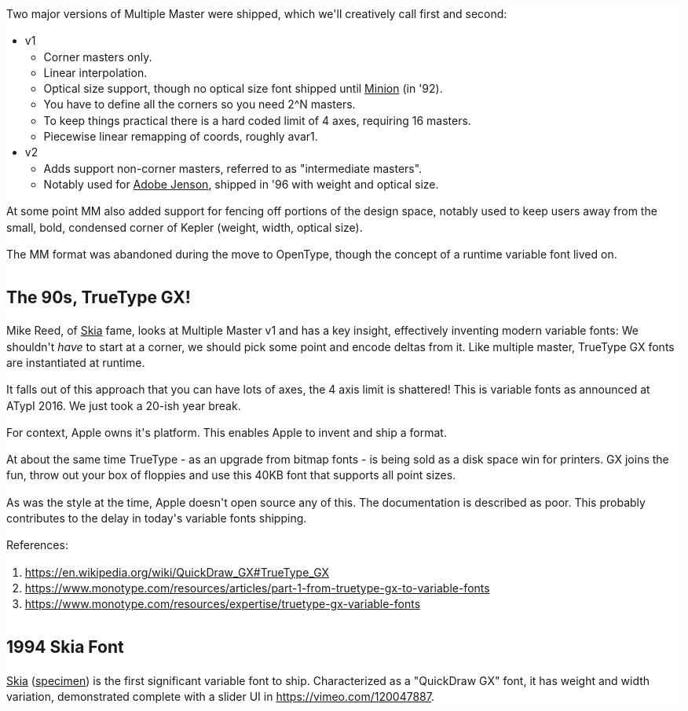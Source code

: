 Two major versions of Multiple Master were shipped, which we'll creatively call first and second:

* v1
   * Corner masters only.
   * Linear interpolation.
   * Optical size support, though no optical size font shipped until [Minion](https://en.wikipedia.org/wiki/Minion_(typeface)) (in '92).
   * You have to define all the corners so you need 2^N masters.
   * To keep things practical there is a hard coded limit of 4 axes, requiring 16 masters.
   * Piecewise linear remapping of coords, roughly avar1.
* v2
   * Adds support non-corner masters, referred to as "intermediate masters".
   * Notably used for [Adobe Jenson](https://en.wikipedia.org/wiki/Adobe_Jenson), shipped in '96 with weight and optical size.

At some point MM also added support for fencing off portions of the design space, notably used to keep
users away from the small, bold, condensed corner of Kepler (weight, width, optical size).

The MM format was abandoned during the move to OpenType, though the concept of a runtime variable font lived on.

## The 90s, TrueType GX!

Mike Reed, of [Skia](https://news.ycombinator.com/item?id=16146132#16147723) fame, looks at Multiple 
Master v1 and has a key insight, effectively inventing modern variable fonts: We shouldn't _have_ to start
at a corner, we should pick some point and encode deltas from it.
Like multiple master, TrueType GX fonts are instantiated at runtime.

It falls out of this approach that you can have lots of axes, the 4 axis limit is shattered!
This is variable fonts as announced at ATypI 2016. We just took a 20-ish year break.

For context, Apple owns it's platform. This enables Apple to invent and ship a format.

At about the same time TrueType - as an upgrade from bitmap fonts - is being sold as a disk space
win for printers. GX joins the fun, throw out your box of floppies and use this 40KB font that
supports all point sizes.

As was the style at the time, Apple doesn't open source any of this. The documentation is described
as poor. This probably contributes to the delay in today's variable fonts shipping.

References:

1. https://en.wikipedia.org/wiki/QuickDraw_GX#TrueType_GX
1. https://www.monotype.com/resources/articles/part-1-from-truetype-gx-to-variable-fonts
1. https://www.monotype.com/resources/expertise/truetype-gx-variable-fonts 

## 1994 Skia Font

[Skia](https://en.wikipedia.org/wiki/Skia_(typeface)) ([specimen](https://www.axis-praxis.org/specimens/skia)) is the first significant variable font
to ship. Characterized as a "QuickDraw GX" font, it has weight and width variation, demonstrated
complete with a slider UI in https://vimeo.com/120047887.
